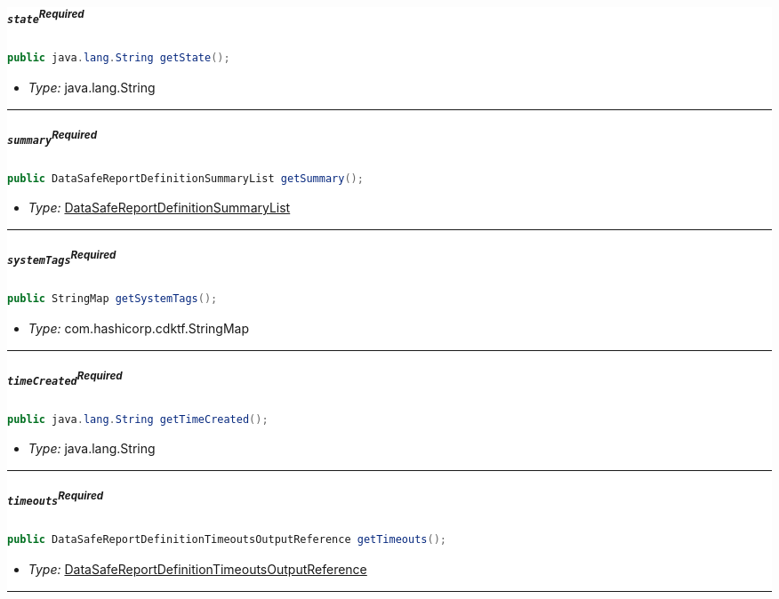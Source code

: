 ##### `state`<sup>Required</sup> <a name="state" id="rhizo-co-terraform-provider-oci.dataSafeReportDefinition.DataSafeReportDefinition.property.state"></a>

```java
public java.lang.String getState();
```

- *Type:* java.lang.String

---

##### `summary`<sup>Required</sup> <a name="summary" id="rhizo-co-terraform-provider-oci.dataSafeReportDefinition.DataSafeReportDefinition.property.summary"></a>

```java
public DataSafeReportDefinitionSummaryList getSummary();
```

- *Type:* <a href="#rhizo-co-terraform-provider-oci.dataSafeReportDefinition.DataSafeReportDefinitionSummaryList">DataSafeReportDefinitionSummaryList</a>

---

##### `systemTags`<sup>Required</sup> <a name="systemTags" id="rhizo-co-terraform-provider-oci.dataSafeReportDefinition.DataSafeReportDefinition.property.systemTags"></a>

```java
public StringMap getSystemTags();
```

- *Type:* com.hashicorp.cdktf.StringMap

---

##### `timeCreated`<sup>Required</sup> <a name="timeCreated" id="rhizo-co-terraform-provider-oci.dataSafeReportDefinition.DataSafeReportDefinition.property.timeCreated"></a>

```java
public java.lang.String getTimeCreated();
```

- *Type:* java.lang.String

---

##### `timeouts`<sup>Required</sup> <a name="timeouts" id="rhizo-co-terraform-provider-oci.dataSafeReportDefinition.DataSafeReportDefinition.property.timeouts"></a>

```java
public DataSafeReportDefinitionTimeoutsOutputReference getTimeouts();
```

- *Type:* <a href="#rhizo-co-terraform-provider-oci.dataSafeReportDefinition.DataSafeReportDefinitionTimeoutsOutputReference">DataSafeReportDefinitionTimeoutsOutputReference</a>

---
